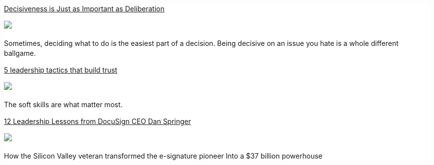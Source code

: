 <div class="card">

<div class="card-title">

[Decisiveness is Just as Important as
Deliberation](https://commoncog.com/blog/decisiveness-is-just-as-important-as-deliberation)

</div>

<div class="card-image">

[![](https://commoncog.com/content/images/2020/09/decisiveness_deliberation.jpeg)](https://commoncog.com/blog/decisiveness-is-just-as-important-as-deliberation)

</div>

Sometimes, deciding what to do is the easiest part of a decision. Being
decisive on an issue you hate is a whole different ballgame.

</div>

<div class="card">

<div class="card-title">

[5 leadership tactics that build
trust](https://www.fastcompany.com/90582812/5-leadership-tactics-that-build-trust?partner=feedburner)

</div>

<div class="card-image">

[![](https://images.fastcompany.com/image/upload/f_auto,q_auto,c_fit/wp-cms/uploads/2020/12/p-1-trust.jpg)](https://www.fastcompany.com/90582812/5-leadership-tactics-that-build-trust?partner=feedburner)

</div>

The soft skills are what matter most.

</div>

<div class="card">

<div class="card-title">

[12 Leadership Lessons from DocuSign CEO Dan
Springer](https://www.entrepreneur.com/article/359416)

</div>

<div class="card-image">

[![](https://assets.entrepreneur.com/content/3x2/2000/1605126591-GettyImages-1188094914.jpg?format=pjeg&auto=webp)](https://www.entrepreneur.com/article/359416)

</div>

How the Silicon Valley veteran transformed the e-signature pioneer Into
a \$37 billion powerhouse

</div>
